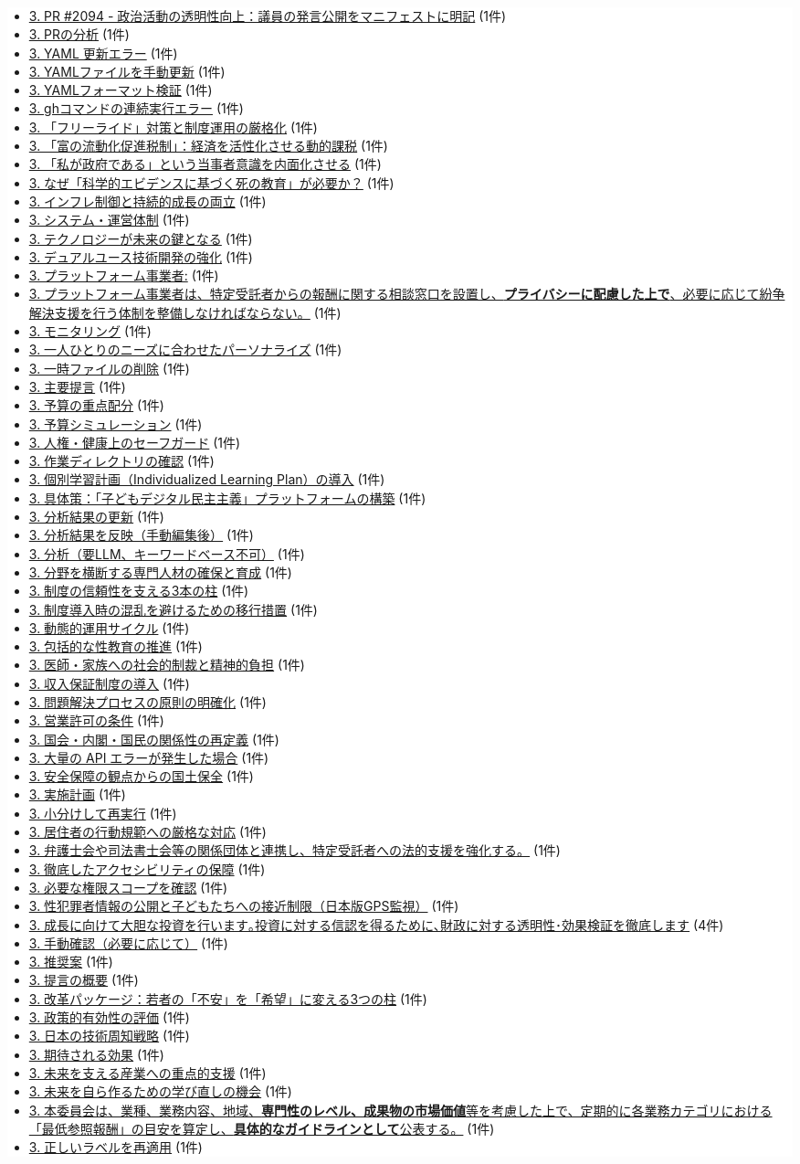 - [3. PR #2094 - 政治活動の透明性向上：議員の発言公開をマニフェストに明記](#3-pr-#2094---政治活動の透明性向上：議員の発言公開をマニフェストに明記) (1件)
- [3. PRの分析](#3-prの分析) (1件)
- [3. YAML 更新エラー](#3-yaml-更新エラー) (1件)
- [3. YAMLファイルを手動更新](#3-yamlファイルを手動更新) (1件)
- [3. YAMLフォーマット検証](#3-yamlフォーマット検証) (1件)
- [3. ghコマンドの連続実行エラー](#3-ghコマンドの連続実行エラー) (1件)
- [3. 「フリーライド」対策と制度運用の厳格化](#3-「フリーライド」対策と制度運用の厳格化) (1件)
- [3. 「富の流動化促進税制」：経済を活性化させる動的課税](#3-「富の流動化促進税制」：経済を活性化させる動的課税) (1件)
- [3. 「私が政府である」という当事者意識を内面化させる](#3-「私が政府である」という当事者意識を内面化させる) (1件)
- [3. なぜ「科学的エビデンスに基づく死の教育」が必要か？](#3-なぜ「科学的エビデンスに基づく死の教育」が必要か？) (1件)
- [3. インフレ制御と持続的成長の両立](#3-インフレ制御と持続的成長の両立) (1件)
- [3. システム・運営体制](#3-システム・運営体制) (1件)
- [3. テクノロジーが未来の鍵となる](#3-テクノロジーが未来の鍵となる) (1件)
- [3. デュアルユース技術開発の強化](#3-デュアルユース技術開発の強化) (1件)
- [3. プラットフォーム事業者:](#3-プラットフォーム事業者:) (1件)
- [3. プラットフォーム事業者は、特定受託者からの報酬に関する相談窓口を設置し、**プライバシーに配慮した上で**、必要に応じて紛争解決支援を行う体制を整備しなければならない。](#3-プラットフォーム事業者は、特定受託者からの報酬に関する相談窓口を設置し、**プライバシーに配慮した上で**、必要に応じて紛争解決支援を行う体制を整備しなければならない。) (1件)
- [3. モニタリング](#3-モニタリング) (1件)
- [3. 一人ひとりのニーズに合わせたパーソナライズ](#3-一人ひとりのニーズに合わせたパーソナライズ) (1件)
- [3. 一時ファイルの削除](#3-一時ファイルの削除) (1件)
- [3. 主要提言](#3-主要提言) (1件)
- [3. 予算の重点配分](#3-予算の重点配分) (1件)
- [3. 予算シミュレーション](#3-予算シミュレーション) (1件)
- [3. 人権・健康上のセーフガード](#3-人権・健康上のセーフガード) (1件)
- [3. 作業ディレクトリの確認](#3-作業ディレクトリの確認) (1件)
- [3. 個別学習計画（Individualized Learning Plan）の導入](#3-個別学習計画（individualized-learning-plan）の導入) (1件)
- [3. 具体策：「子どもデジタル民主主義」プラットフォームの構築](#3-具体策：「子どもデジタル民主主義」プラットフォームの構築) (1件)
- [3. 分析結果の更新](#3-分析結果の更新) (1件)
- [3. 分析結果を反映（手動編集後）](#3-分析結果を反映（手動編集後）) (1件)
- [3. 分析（要LLM、キーワードベース不可）](#3-分析（要llm、キーワードベース不可）) (1件)
- [3. 分野を横断する専門人材の確保と育成](#3-分野を横断する専門人材の確保と育成) (1件)
- [3. 制度の信頼性を支える3本の柱](#3-制度の信頼性を支える3本の柱) (1件)
- [3. 制度導入時の混乱を避けるための移行措置](#3-制度導入時の混乱を避けるための移行措置) (1件)
- [3. 動態的運用サイクル](#3-動態的運用サイクル) (1件)
- [3. 包括的な性教育の推進](#3-包括的な性教育の推進) (1件)
- [3. 医師・家族への社会的制裁と精神的負担](#3-医師・家族への社会的制裁と精神的負担) (1件)
- [3. 収入保証制度の導入](#3-収入保証制度の導入) (1件)
- [3. 問題解決プロセスの原則の明確化](#3-問題解決プロセスの原則の明確化) (1件)
- [3. 営業許可の条件](#3-営業許可の条件) (1件)
- [3. 国会・内閣・国民の関係性の再定義](#3-国会・内閣・国民の関係性の再定義) (1件)
- [3. 大量の API エラーが発生した場合](#3-大量の-api-エラーが発生した場合) (1件)
- [3. 安全保障の観点からの国土保全](#3-安全保障の観点からの国土保全) (1件)
- [3. 実施計画](#3-実施計画) (1件)
- [3. 小分けして再実行](#3-小分けして再実行) (1件)
- [3. 居住者の行動規範への厳格な対応](#3-居住者の行動規範への厳格な対応) (1件)
- [3. 弁護士会や司法書士会等の関係団体と連携し、特定受託者への法的支援を強化する。](#3-弁護士会や司法書士会等の関係団体と連携し、特定受託者への法的支援を強化する。) (1件)
- [3. 徹底したアクセシビリティの保障](#3-徹底したアクセシビリティの保障) (1件)
- [3. 必要な権限スコープを確認](#3-必要な権限スコープを確認) (1件)
- [3. 性犯罪者情報の公開と子どもたちへの接近制限（日本版GPS監視）](#3-性犯罪者情報の公開と子どもたちへの接近制限（日本版gps監視）) (1件)
- [3. 成長に向けて大胆な投資を行います｡投資に対する信認を得るために､財政に対する透明性･効果検証を徹底します](#3-成長に向けて大胆な投資を行います｡投資に対する信認を得るために､財政に対する透明性･効果検証を徹底します) (4件)
- [3. 手動確認（必要に応じて）](#3-手動確認（必要に応じて）) (1件)
- [3. 推奨案](#3-推奨案) (1件)
- [3. 提言の概要](#3-提言の概要) (1件)
- [3. 改革パッケージ：若者の「不安」を「希望」に変える3つの柱](#3-改革パッケージ：若者の「不安」を「希望」に変える3つの柱) (1件)
- [3. 政策的有効性の評価](#3-政策的有効性の評価) (1件)
- [3. 日本の技術周知戦略](#3-日本の技術周知戦略) (1件)
- [3. 期待される効果](#3-期待される効果) (1件)
- [3. 未来を支える産業への重点的支援](#3-未来を支える産業への重点的支援) (1件)
- [3. 未来を自ら作るための学び直しの機会](#3-未来を自ら作るための学び直しの機会) (1件)
- [3. 本委員会は、業種、業務内容、地域、**専門性のレベル、成果物の市場価値**等を考慮した上で、定期的に各業務カテゴリにおける「最低参照報酬」の目安を算定し、**具体的なガイドラインとして**公表する。](#3-本委員会は、業種、業務内容、地域、**専門性のレベル、成果物の市場価値**等を考慮した上で、定期的に各業務カテゴリにおける「最低参照報酬」の目安を算定し、**具体的なガイドラインとして**公表する。) (1件)
- [3. 正しいラベルを再適用](#3-正しいラベルを再適用) (1件)